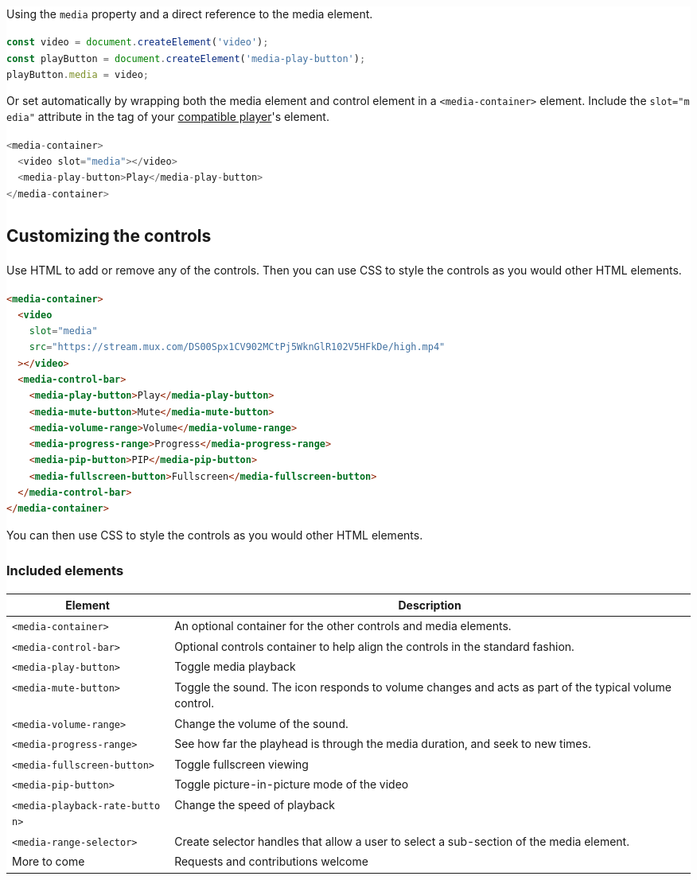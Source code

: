 Using the `media` property and a direct reference to the media element.

```javascript
const video = document.createElement('video');
const playButton = document.createElement('media-play-button');
playButton.media = video;
```

Or set automatically by wrapping both the media element and control element in a `<media-container>` element. Include the `slot="media"` attribute in the tag of your [compatible player](#compatible-players)'s element.

```javascript
<media-container>
  <video slot="media"></video>
  <media-play-button>Play</media-play-button>
</media-container>
```

## Customizing the controls
Use HTML to add or remove any of the controls. Then you can use CSS to style the controls as you would other HTML elements.

```html
<media-container>
  <video
    slot="media"
    src="https://stream.mux.com/DS00Spx1CV902MCtPj5WknGlR102V5HFkDe/high.mp4"
  ></video>
  <media-control-bar>
    <media-play-button>Play</media-play-button>
    <media-mute-button>Mute</media-mute-button>
    <media-volume-range>Volume</media-volume-range>
    <media-progress-range>Progress</media-progress-range>
    <media-pip-button>PIP</media-pip-button>
    <media-fullscreen-button>Fullscreen</media-fullscreen-button>
  </media-control-bar>
</media-container>
```

You can then use CSS to style the controls as you would other HTML elements.

### Included elements

| Element                      | Description                                                                                           |
|------------------------------|-------------------------------------------------------------------------------------------------------|
| `<media-container>`       | An optional container for the other controls and media elements.
| `<media-control-bar>`       | Optional controls container to help align the controls in the standard fashion.                       |
| `<media-play-button>`       | Toggle media playback                                                                                 |
| `<media-mute-button>`       | Toggle the sound. The icon responds to volume changes and acts as part of the typical volume control. |
| `<media-volume-range>`      | Change the volume of the sound.                                                                       |
| `<media-progress-range>`    | See how far the playhead is through the media duration, and seek to new times.                        |
| `<media-fullscreen-button>` | Toggle fullscreen viewing                                                                             |
| `<media-pip-button>`        | Toggle picture-in-picture mode of the video                                                           |
| `<media-playback-rate-button>` | Change the speed of playback                                                           |
| `<media-range-selector>` | Create selector handles that allow a user to select a sub-section of the media element. |
| More to come                 | Requests and contributions welcome                                                                    |
